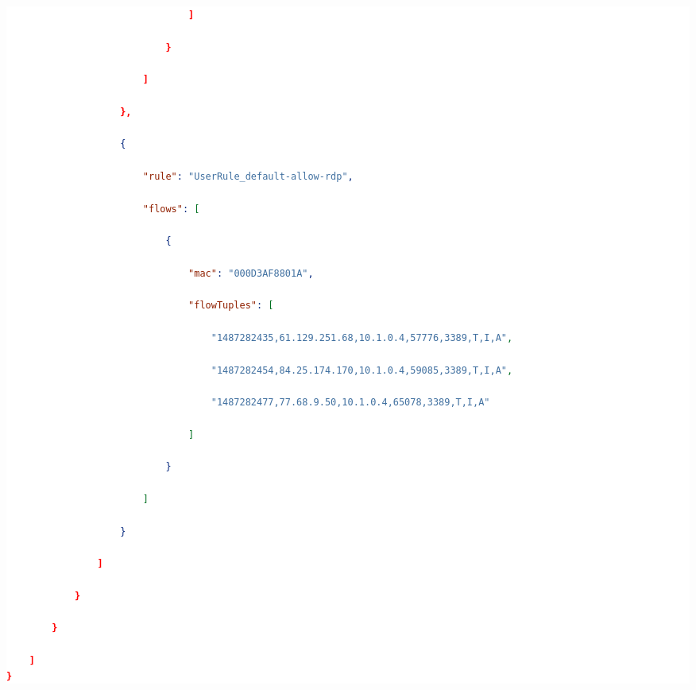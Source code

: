 ```json
                                ] 

                            } 

                        ] 

                    }, 

                    { 

                        "rule": "UserRule_default-allow-rdp", 

                        "flows": [ 

                            { 

                                "mac": "000D3AF8801A", 

                                "flowTuples": [ 

                                    "1487282435,61.129.251.68,10.1.0.4,57776,3389,T,I,A",

                                    "1487282454,84.25.174.170,10.1.0.4,59085,3389,T,I,A",

                                    "1487282477,77.68.9.50,10.1.0.4,65078,3389,T,I,A"

                                ] 

                            } 

                        ] 

                    } 

                ] 

            } 

        } 

    ] 
}
```